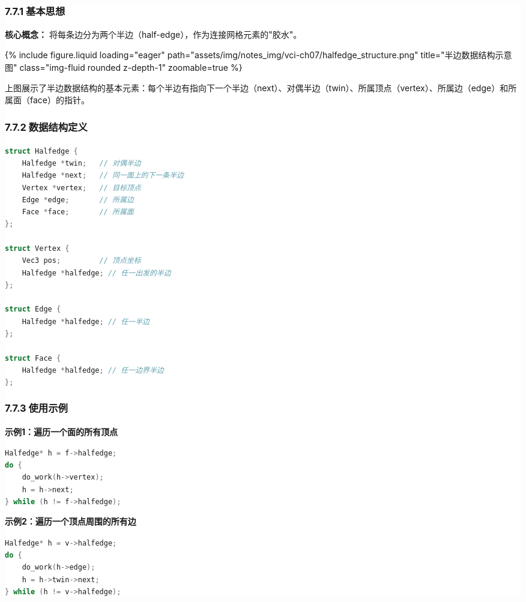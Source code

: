 ### 7.7.1 基本思想

**核心概念：** 将每条边分为两个半边（half-edge），作为连接网格元素的"胶水"。

<div class="row mt-3">
    <div class="col-sm mt-3 mt-md-0">
        {% include figure.liquid loading="eager" path="assets/img/notes_img/vci-ch07/halfedge_structure.png" title="半边数据结构示意图" class="img-fluid rounded z-depth-1" zoomable=true %}
    </div>
</div>

上图展示了半边数据结构的基本元素：每个半边有指向下一个半边（next）、对偶半边（twin）、所属顶点（vertex）、所属边（edge）和所属面（face）的指针。

### 7.7.2 数据结构定义

```cpp
struct Halfedge {
    Halfedge *twin;   // 对偶半边
    Halfedge *next;   // 同一面上的下一条半边
    Vertex *vertex;   // 目标顶点
    Edge *edge;       // 所属边
    Face *face;       // 所属面
};

struct Vertex {
    Vec3 pos;         // 顶点坐标
    Halfedge *halfedge; // 任一出发的半边
};

struct Edge {
    Halfedge *halfedge; // 任一半边
};

struct Face {
    Halfedge *halfedge; // 任一边界半边
};
```

### 7.7.3 使用示例

**示例1：遍历一个面的所有顶点**

```cpp
Halfedge* h = f->halfedge;
do {
    do_work(h->vertex);
    h = h->next;
} while (h != f->halfedge);
```

**示例2：遍历一个顶点周围的所有边**

```cpp
Halfedge* h = v->halfedge;
do {
    do_work(h->edge);
    h = h->twin->next;
} while (h != v->halfedge);
```

